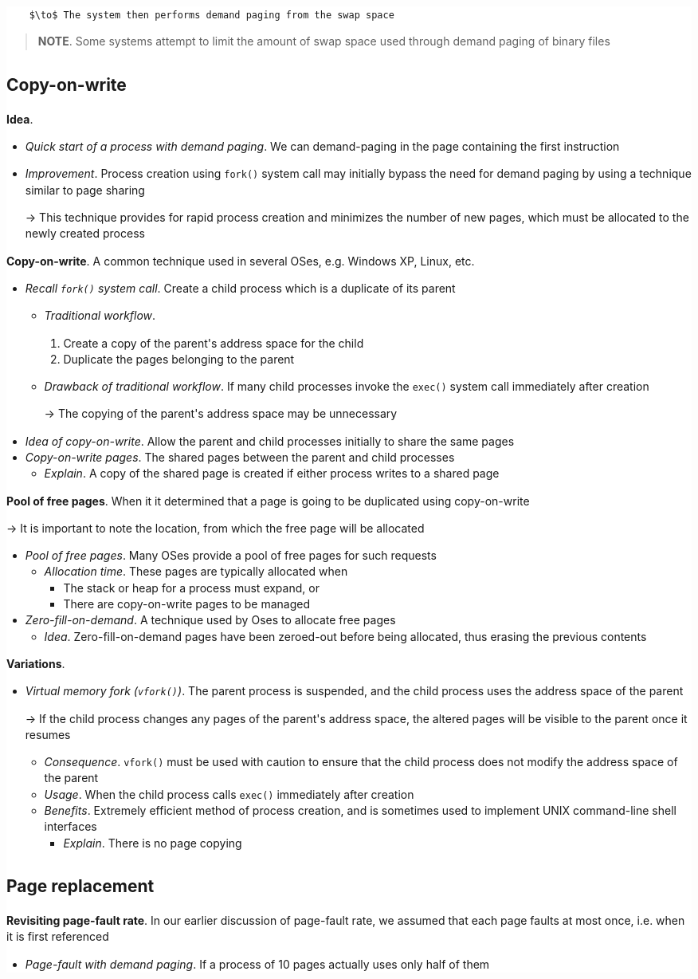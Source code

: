         $\to$ The system then performs demand paging from the swap space

>**NOTE**. Some systems attempt to limit the amount of swap space used through demand paging of binary files

## Copy-on-write
**Idea**.
* *Quick start of a process with demand paging*. We can demand-paging in the page containing the first instruction
* *Improvement*. Process creation using `fork()` system call may initially bypass the need for demand paging by using a technique similar to page sharing

    $\to$ This technique provides for rapid process creation and minimizes the number of new pages, which must be allocated to the newly created process

**Copy-on-write**. A common technique used in several OSes, e.g. Windows XP, Linux, etc.
* *Recall `fork()` system call*. Create a child process which is a duplicate of its parent
    * *Traditional workflow*.
        1. Create a copy of the parent's address space for the child
        2. Duplicate the pages belonging to the parent
    * *Drawback of traditional workflow*. If many child processes invoke the `exec()` system call immediately after creation

        $\to$ The copying of the parent's address space may be unnecessary
* *Idea of copy-on-write*. Allow the parent and child processes initially to share the same pages
* *Copy-on-write pages*. The shared pages between the parent and child processes
    * *Explain*. A copy of the shared page is created if either process writes to a shared page

**Pool of free pages**. When it it determined that a page is going to be duplicated using copy-on-write

$\to$ It is important to note the location, from which the free page will be allocated
* *Pool of free pages*. Many OSes provide a pool of free pages for such requests
    * *Allocation time*. These pages are typically allocated when
        * The stack or heap for a process must expand, or
        * There are copy-on-write pages to be managed
* *Zero-fill-on-demand*. A technique used by Oses to allocate free pages
    * *Idea*. Zero-fill-on-demand pages have been zeroed-out before being allocated, thus erasing the previous contents

**Variations**.
* *Virtual memory fork (`vfork()`)*. The parent process is suspended, and the child process uses the address space of the parent

    $\to$ If the child process changes any pages of the parent's address space, the altered pages will be visible to the parent once it resumes
    * *Consequence*. `vfork()` must be used with caution to ensure that the child process does not modify the address space of the parent
    * *Usage*. When the child process calls `exec()` immediately after creation
    * *Benefits*. Extremely efficient method of process creation, and is sometimes used to implement UNIX command-line shell interfaces
        * *Explain*. There is no page copying

## Page replacement
**Revisiting page-fault rate**. In our earlier discussion of page-fault rate, we assumed that each page faults at most once, i.e. when it is first referenced
* *Page-fault with demand paging*. If a process of 10 pages actually uses only half of them
